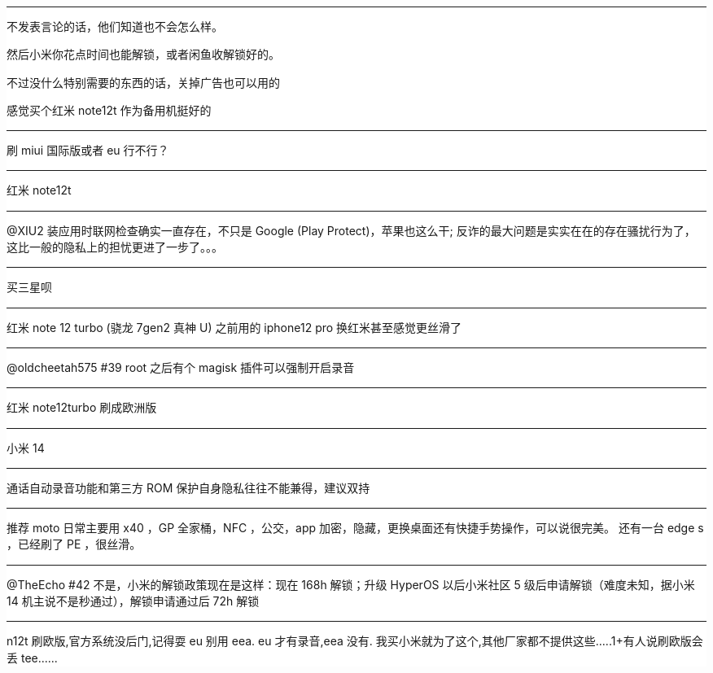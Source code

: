 ---------------------------------------------------

不发表言论的话，他们知道也不会怎么样。 

然后小米你花点时间也能解锁，或者闲鱼收解锁好的。

不过没什么特别需要的东西的话，关掉广告也可以用的

感觉买个红米 note12t 作为备用机挺好的

---------------------------------------------------

刷 miui 国际版或者 eu 行不行？

---------------------------------------------------

红米 note12t

---------------------------------------------------

@XIU2 装应用时联网检查确实一直存在，不只是 Google (Play Protect)，苹果也这么干;  反诈的最大问题是实实在在的存在骚扰行为了，这比一般的隐私上的担忧更进了一步了。。。

---------------------------------------------------

买三星呗

---------------------------------------------------

红米 note 12 turbo (骁龙 7gen2 真神 U) 之前用的 iphone12 pro 换红米甚至感觉更丝滑了

---------------------------------------------------

@oldcheetah575 #39 root 之后有个 magisk 插件可以强制开启录音

---------------------------------------------------

红米 note12turbo 刷成欧洲版

---------------------------------------------------

小米 14

---------------------------------------------------

通话自动录音功能和第三方 ROM 保护自身隐私往往不能兼得，建议双持

---------------------------------------------------

推荐 moto 
日常主要用 x40 ，GP 全家桶，NFC ，公交，app 加密，隐藏，更换桌面还有快捷手势操作，可以说很完美。
还有一台 edge s ，已经刷了 PE ，很丝滑。

---------------------------------------------------

@TheEcho 
#42
不是，小米的解锁政策现在是这样：现在 168h 解锁；升级 HyperOS 以后小米社区 5 级后申请解锁（难度未知，据小米 14 机主说不是秒通过），解锁申请通过后 72h 解锁

---------------------------------------------------

n12t 刷欧版,官方系统没后门,记得耍 eu 别用 eea.
eu 才有录音,eea 没有.
我买小米就为了这个,其他厂家都不提供这些.....1+有人说刷欧版会丢 tee......
